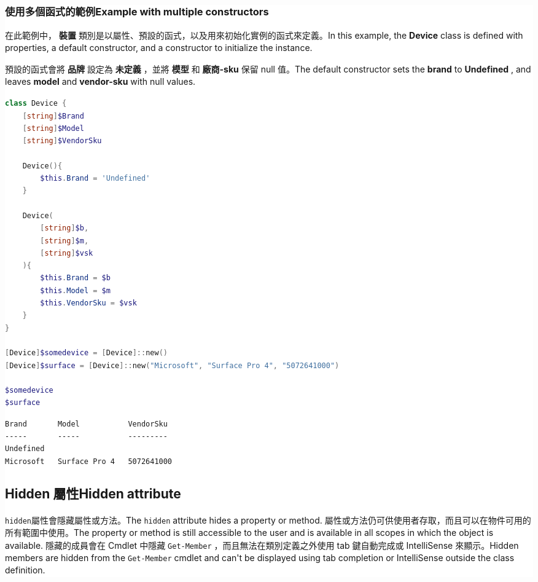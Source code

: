 ### <a name="example-with-multiple-constructors"></a><span data-ttu-id="6d78a-169">使用多個函式的範例</span><span class="sxs-lookup"><span data-stu-id="6d78a-169">Example with multiple constructors</span></span>

<span data-ttu-id="6d78a-170">在此範例中， **裝置** 類別是以屬性、預設的函式，以及用來初始化實例的函式來定義。</span><span class="sxs-lookup"><span data-stu-id="6d78a-170">In this example, the **Device** class is defined with properties, a default constructor, and a constructor to initialize the instance.</span></span>

<span data-ttu-id="6d78a-171">預設的函式會將 **品牌** 設定為 **未定義** ，並將 **模型** 和 **廠商-sku** 保留 null 值。</span><span class="sxs-lookup"><span data-stu-id="6d78a-171">The default constructor sets the **brand** to **Undefined** , and leaves **model** and **vendor-sku** with null values.</span></span>

```powershell
class Device {
    [string]$Brand
    [string]$Model
    [string]$VendorSku

    Device(){
        $this.Brand = 'Undefined'
    }

    Device(
        [string]$b,
        [string]$m,
        [string]$vsk
    ){
        $this.Brand = $b
        $this.Model = $m
        $this.VendorSku = $vsk
    }
}

[Device]$somedevice = [Device]::new()
[Device]$surface = [Device]::new("Microsoft", "Surface Pro 4", "5072641000")

$somedevice
$surface
```

```Output
Brand       Model           VendorSku
-----       -----           ---------
Undefined
Microsoft   Surface Pro 4   5072641000
```

## <a name="hidden-attribute"></a><span data-ttu-id="6d78a-172">Hidden 屬性</span><span class="sxs-lookup"><span data-stu-id="6d78a-172">Hidden attribute</span></span>

<span data-ttu-id="6d78a-173">`hidden`屬性會隱藏屬性或方法。</span><span class="sxs-lookup"><span data-stu-id="6d78a-173">The `hidden` attribute hides a property or method.</span></span> <span data-ttu-id="6d78a-174">屬性或方法仍可供使用者存取，而且可以在物件可用的所有範圍中使用。</span><span class="sxs-lookup"><span data-stu-id="6d78a-174">The property or method is still accessible to the user and is available in all scopes in which the object is available.</span></span> <span data-ttu-id="6d78a-175">隱藏的成員會在 Cmdlet 中隱藏 `Get-Member` ，而且無法在類別定義之外使用 tab 鍵自動完成或 IntelliSense 來顯示。</span><span class="sxs-lookup"><span data-stu-id="6d78a-175">Hidden members are hidden from the `Get-Member` cmdlet and can't be displayed using tab completion or IntelliSense outside the class definition.</span></span>
